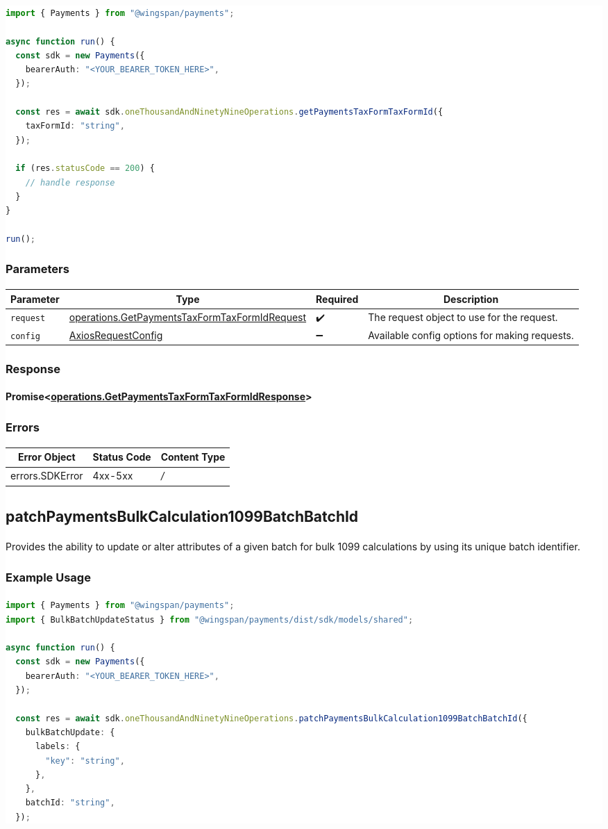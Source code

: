 ```typescript
import { Payments } from "@wingspan/payments";

async function run() {
  const sdk = new Payments({
    bearerAuth: "<YOUR_BEARER_TOKEN_HERE>",
  });

  const res = await sdk.oneThousandAndNinetyNineOperations.getPaymentsTaxFormTaxFormId({
    taxFormId: "string",
  });

  if (res.statusCode == 200) {
    // handle response
  }
}

run();
```

### Parameters

| Parameter                                                                                                          | Type                                                                                                               | Required                                                                                                           | Description                                                                                                        |
| ------------------------------------------------------------------------------------------------------------------ | ------------------------------------------------------------------------------------------------------------------ | ------------------------------------------------------------------------------------------------------------------ | ------------------------------------------------------------------------------------------------------------------ |
| `request`                                                                                                          | [operations.GetPaymentsTaxFormTaxFormIdRequest](../../sdk/models/operations/getpaymentstaxformtaxformidrequest.md) | :heavy_check_mark:                                                                                                 | The request object to use for the request.                                                                         |
| `config`                                                                                                           | [AxiosRequestConfig](https://axios-http.com/docs/req_config)                                                       | :heavy_minus_sign:                                                                                                 | Available config options for making requests.                                                                      |


### Response

**Promise<[operations.GetPaymentsTaxFormTaxFormIdResponse](../../sdk/models/operations/getpaymentstaxformtaxformidresponse.md)>**
### Errors

| Error Object    | Status Code     | Content Type    |
| --------------- | --------------- | --------------- |
| errors.SDKError | 4xx-5xx         | */*             |

## patchPaymentsBulkCalculation1099BatchBatchId

Provides the ability to update or alter attributes of a given batch for bulk 1099 calculations by using its unique batch identifier.

### Example Usage

```typescript
import { Payments } from "@wingspan/payments";
import { BulkBatchUpdateStatus } from "@wingspan/payments/dist/sdk/models/shared";

async function run() {
  const sdk = new Payments({
    bearerAuth: "<YOUR_BEARER_TOKEN_HERE>",
  });

  const res = await sdk.oneThousandAndNinetyNineOperations.patchPaymentsBulkCalculation1099BatchBatchId({
    bulkBatchUpdate: {
      labels: {
        "key": "string",
      },
    },
    batchId: "string",
  });
```